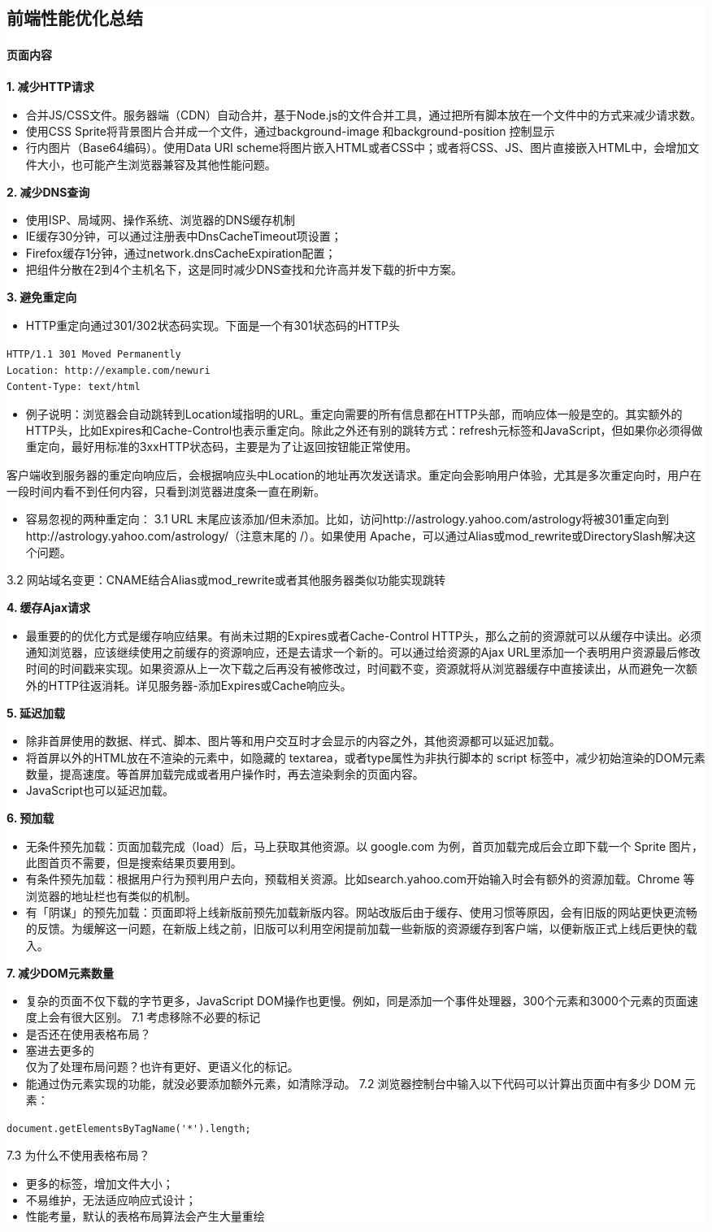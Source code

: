 ## **前端性能优化总结**
#### 页面内容
**1. 减少HTTP请求**
* 合并JS/CSS文件。服务器端（CDN）自动合并，基于Node.js的文件合并工具，通过把所有脚本放在一个文件中的方式来减少请求数。
* 使用CSS Sprite将背景图片合并成一个文件，通过background-image 和background-position 控制显示
* 行内图片（Base64编码）。使用Data URI scheme将图片嵌入HTML或者CSS中；或者将CSS、JS、图片直接嵌入HTML中，会增加文件大小，也可能产生浏览器兼容及其他性能问题。

**2. 减少DNS查询**
* 使用ISP、局域网、操作系统、浏览器的DNS缓存机制
* IE缓存30分钟，可以通过注册表中DnsCacheTimeout项设置；
* Firefox缓存1分钟，通过network.dnsCacheExpiration配置；
* 把组件分散在2到4个主机名下，这是同时减少DNS查找和允许高并发下载的折中方案。

**3. 避免重定向**
* HTTP重定向通过301/302状态码实现。下面是一个有301状态码的HTTP头
```
HTTP/1.1 301 Moved Permanently 
Location: http://example.com/newuri
Content-Type: text/html
```
* 例子说明：浏览器会自动跳转到Location域指明的URL。重定向需要的所有信息都在HTTP头部，而响应体一般是空的。其实额外的HTTP头，比如Expires和Cache-Control也表示重定向。除此之外还有别的跳转方式：refresh元标签和JavaScript，但如果你必须得做重定向，最好用标准的3xxHTTP状态码，主要是为了让返回按钮能正常使用。

客户端收到服务器的重定向响应后，会根据响应头中Location的地址再次发送请求。重定向会影响用户体验，尤其是多次重定向时，用户在一段时间内看不到任何内容，只看到浏览器进度条一直在刷新。
* 容易忽视的两种重定向：
3.1 URL 末尾应该添加/但未添加。比如，访问http://astrology.yahoo.com/astrology将被301重定向到http://astrology.yahoo.com/astrology/（注意末尾的 /）。如果使用 Apache，可以通过Alias或mod_rewrite或DirectorySlash解决这个问题。

3.2 网站域名变更：CNAME结合Alias或mod_rewrite或者其他服务器类似功能实现跳转

**4. 缓存Ajax请求**
* 最重要的的优化方式是缓存响应结果。有尚未过期的Expires或者Cache-Control HTTP头，那么之前的资源就可以从缓存中读出。必须通知浏览器，应该继续使用之前缓存的资源响应，还是去请求一个新的。可以通过给资源的Ajax URL里添加一个表明用户资源最后修改时间的时间戳来实现。如果资源从上一次下载之后再没有被修改过，时间戳不变，资源就将从浏览器缓存中直接读出，从而避免一次额外的HTTP往返消耗。详见服务器-添加Expires或Cache响应头。

**5. 延迟加载**
* 除非首屏使用的数据、样式、脚本、图片等和用户交互时才会显示的内容之外，其他资源都可以延迟加载。
* 将首屏以外的HTML放在不渲染的元素中，如隐藏的 textarea，或者type属性为非执行脚本的 script 标签中，减少初始渲染的DOM元素数量，提高速度。等首屏加载完成或者用户操作时，再去渲染剩余的页面内容。
* JavaScript也可以延迟加载。

**6. 预加载**
* 无条件预先加载：页面加载完成（load）后，马上获取其他资源。以 google.com 为例，首页加载完成后会立即下载一个 Sprite 图片，此图首页不需要，但是搜索结果页要用到。
* 有条件预先加载：根据用户行为预判用户去向，预载相关资源。比如search.yahoo.com开始输入时会有额外的资源加载。Chrome 等浏览器的地址栏也有类似的机制。
* 有「阴谋」的预先加载：页面即将上线新版前预先加载新版内容。网站改版后由于缓存、使用习惯等原因，会有旧版的网站更快更流畅的反馈。为缓解这一问题，在新版上线之前，旧版可以利用空闲提前加载一些新版的资源缓存到客户端，以便新版正式上线后更快的载入。

**7. 减少DOM元素数量**
* 复杂的页面不仅下载的字节更多，JavaScript DOM操作也更慢。例如，同是添加一个事件处理器，300个元素和3000个元素的页面速度上会有很大区别。
7.1 考虑移除不必要的标记
* 是否还在使用表格布局？
* 塞进去更多的<div>仅为了处理布局问题？也许有更好、更语义化的标记。
* 能通过伪元素实现的功能，就没必要添加额外元素，如清除浮动。
7.2 浏览器控制台中输入以下代码可以计算出页面中有多少 DOM 元素：
```
document.getElementsByTagName('*').length;
```
7.3 为什么不使用表格布局？
* 更多的标签，增加文件大小；
* 不易维护，无法适应响应式设计；
* 性能考量，默认的表格布局算法会产生大量重绘
